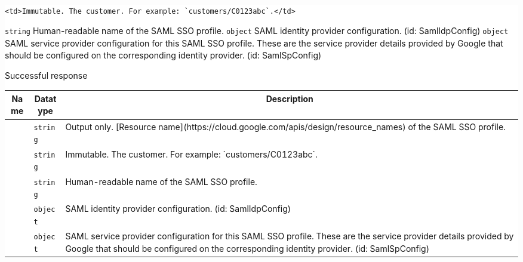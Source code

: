     <td>Immutable. The customer. For example: `customers/C0123abc`.</td>
</tr>
<tr>
    <td><CopyableCode code="displayName" /></td>
    <td><code>string</code></td>
    <td>Human-readable name of the SAML SSO profile.</td>
</tr>
<tr>
    <td><CopyableCode code="idpConfig" /></td>
    <td><code>object</code></td>
    <td>SAML identity provider configuration. (id: SamlIdpConfig)</td>
</tr>
<tr>
    <td><CopyableCode code="spConfig" /></td>
    <td><code>object</code></td>
    <td>SAML service provider configuration for this SAML SSO profile. These are the service provider details provided by Google that should be configured on the corresponding identity provider. (id: SamlSpConfig)</td>
</tr>
</tbody>
</table>
</TabItem>
<TabItem value="list">

Successful response

<table>
<thead>
    <tr>
    <th>Name</th>
    <th>Datatype</th>
    <th>Description</th>
    </tr>
</thead>
<tbody>
<tr>
    <td><CopyableCode code="name" /></td>
    <td><code>string</code></td>
    <td>Output only. [Resource name](https://cloud.google.com/apis/design/resource_names) of the SAML SSO profile.</td>
</tr>
<tr>
    <td><CopyableCode code="customer" /></td>
    <td><code>string</code></td>
    <td>Immutable. The customer. For example: `customers/C0123abc`.</td>
</tr>
<tr>
    <td><CopyableCode code="displayName" /></td>
    <td><code>string</code></td>
    <td>Human-readable name of the SAML SSO profile.</td>
</tr>
<tr>
    <td><CopyableCode code="idpConfig" /></td>
    <td><code>object</code></td>
    <td>SAML identity provider configuration. (id: SamlIdpConfig)</td>
</tr>
<tr>
    <td><CopyableCode code="spConfig" /></td>
    <td><code>object</code></td>
    <td>SAML service provider configuration for this SAML SSO profile. These are the service provider details provided by Google that should be configured on the corresponding identity provider. (id: SamlSpConfig)</td>
</tr>
</tbody>